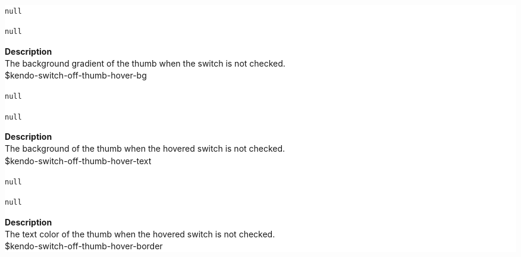 
`null`

</td>
<td>

`null`

</td>
</tr>
<tr>
    <td colspan="4" class="theme-variables-description-container"><div><b>Description</b><div class="theme-variables-description">The background gradient of the thumb when the switch is not checked.</div></div>
    </td>
</tr>
<tr>
    <td>$kendo-switch-off-thumb-hover-bg</td>
    <td></td>
<td>


`null`

</td>
<td>

`null`

</td>
</tr>
<tr>
    <td colspan="4" class="theme-variables-description-container"><div><b>Description</b><div class="theme-variables-description">The background of the thumb when the hovered switch is not checked.</div></div>
    </td>
</tr>
<tr>
    <td>$kendo-switch-off-thumb-hover-text</td>
    <td></td>
<td>


`null`

</td>
<td>

`null`

</td>
</tr>
<tr>
    <td colspan="4" class="theme-variables-description-container"><div><b>Description</b><div class="theme-variables-description">The text color of the thumb when the hovered switch is not checked.</div></div>
    </td>
</tr>
<tr>
    <td>$kendo-switch-off-thumb-hover-border</td>
    <td></td>
<td>
